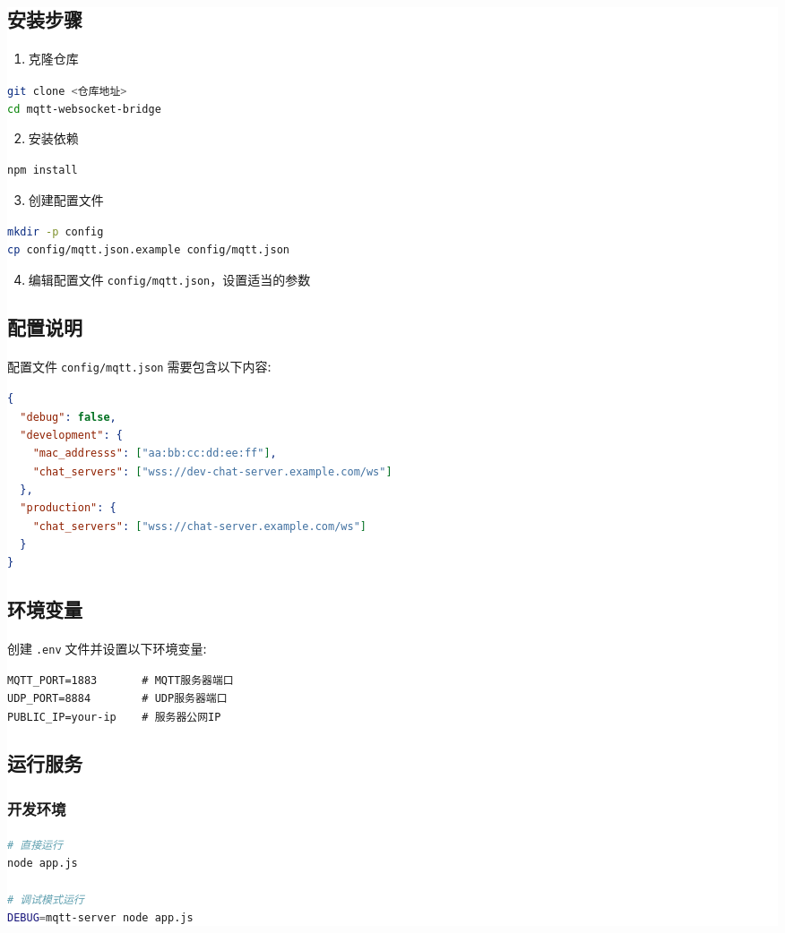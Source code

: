 ## 安装步骤

1. 克隆仓库
```bash
git clone <仓库地址>
cd mqtt-websocket-bridge
```

2. 安装依赖
```bash
npm install
```

3. 创建配置文件
```bash
mkdir -p config
cp config/mqtt.json.example config/mqtt.json
```

4. 编辑配置文件 `config/mqtt.json`，设置适当的参数

## 配置说明

配置文件 `config/mqtt.json` 需要包含以下内容:

```json
{
  "debug": false,
  "development": {
    "mac_addresss": ["aa:bb:cc:dd:ee:ff"],
    "chat_servers": ["wss://dev-chat-server.example.com/ws"]
  },
  "production": {
    "chat_servers": ["wss://chat-server.example.com/ws"]
  }
}
```

## 环境变量

创建 `.env` 文件并设置以下环境变量:

```
MQTT_PORT=1883       # MQTT服务器端口
UDP_PORT=8884        # UDP服务器端口
PUBLIC_IP=your-ip    # 服务器公网IP
```

## 运行服务

### 开发环境

```bash
# 直接运行
node app.js

# 调试模式运行
DEBUG=mqtt-server node app.js
```
